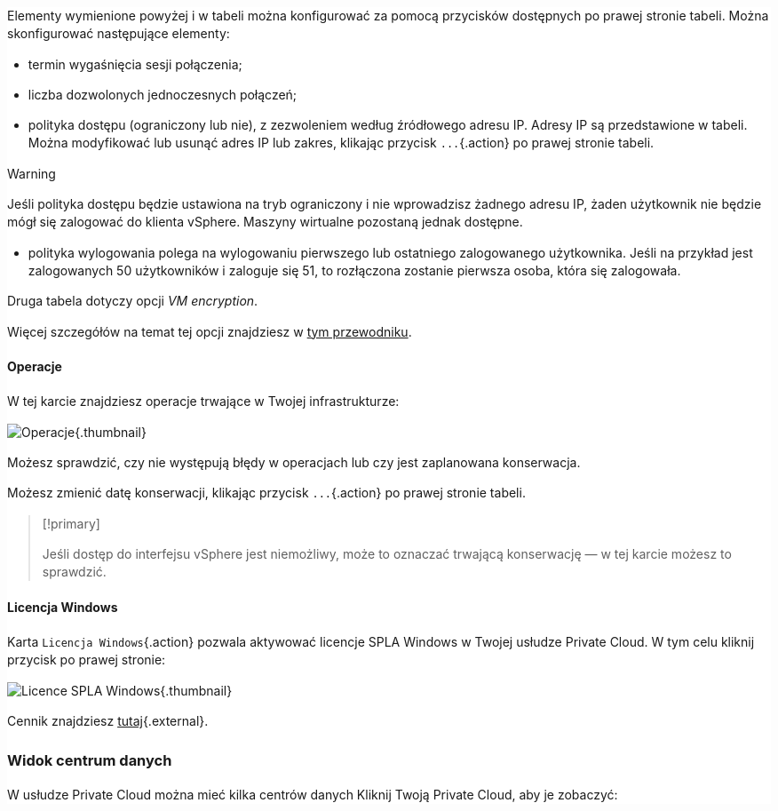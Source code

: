 Elementy wymienione powyżej i w tabeli można konfigurować za pomocą przycisków dostępnych po prawej stronie tabeli. Można skonfigurować następujące elementy:

- termin wygaśnięcia sesji połączenia;

- liczba dozwolonych jednoczesnych połączeń;

- polityka dostępu (ograniczony lub nie), z zezwoleniem według źródłowego adresu IP. Adresy IP są przedstawione w tabeli.
Można modyfikować lub usunąć adres IP lub zakres, klikając przycisk `...`{.action} po prawej stronie tabeli.

> [!warning]
>
> Jeśli polityka dostępu będzie ustawiona na tryb ograniczony i nie wprowadzisz żadnego adresu IP, żaden użytkownik nie będzie mógł się zalogować do klienta vSphere. Maszyny wirtualne pozostaną jednak dostępne.
> 

- polityka wylogowania polega na wylogowaniu pierwszego lub ostatniego zalogowanego użytkownika.
Jeśli na przykład jest zalogowanych 50 użytkowników i zaloguje się 51, to rozłączona zostanie pierwsza osoba, która się zalogowała.

Druga tabela dotyczy opcji *VM encryption*.

Więcej szczegółów na temat tej opcji znajdziesz w [tym przewodniku](/pages/hosted_private_cloud/hosted_private_cloud_powered_by_vmware/vm_encrypt).

#### Operacje

W tej karcie znajdziesz operacje trwające w Twojej infrastrukturze:

![Operacje](images/controlpanel9.png){.thumbnail}

Możesz sprawdzić, czy nie występują błędy w operacjach lub czy jest zaplanowana konserwacja.

Możesz zmienić datę konserwacji, klikając przycisk `...`{.action} po prawej stronie tabeli.

> [!primary]
>
> Jeśli dostęp do interfejsu vSphere jest niemożliwy, może to oznaczać trwającą konserwację — w tej karcie możesz to sprawdzić.
>

#### Licencja Windows

Karta `Licencja Windows`{.action} pozwala aktywować licencje SPLA Windows w Twojej usłudze Private Cloud. W tym celu kliknij przycisk po prawej stronie:

![Licence SPLA Windows](images/controlpanel10.png){.thumbnail}

Cennik znajdziesz [tutaj](https://www.ovhcloud.com/pl/enterprise/products/hosted-private-cloud/images-licenses/){.external}.

### Widok centrum danych

W usłudze Private Cloud można mieć kilka centrów danych Kliknij Twoją Private Cloud, aby je zobaczyć:
